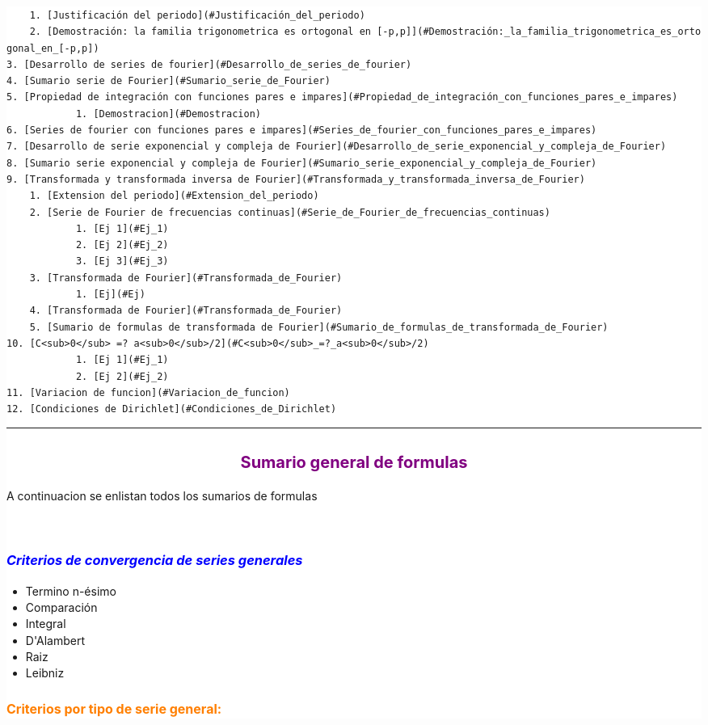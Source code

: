 		1. [Justificación del periodo](#Justificación_del_periodo)
		2. [Demostración: la familia trigonometrica es ortogonal en [-p,p]](#Demostración:_la_familia_trigonometrica_es_ortogonal_en_[-p,p])
	3. [Desarrollo de series de fourier](#Desarrollo_de_series_de_fourier)
	4. [Sumario serie de Fourier](#Sumario_serie_de_Fourier)
	5. [Propiedad de integración con funciones pares e impares](#Propiedad_de_integración_con_funciones_pares_e_impares)
				1. [Demostracion](#Demostracion)
	6. [Series de fourier con funciones pares e impares](#Series_de_fourier_con_funciones_pares_e_impares)
	7. [Desarrollo de serie exponencial y compleja de Fourier](#Desarrollo_de_serie_exponencial_y_compleja_de_Fourier)
	8. [Sumario serie exponencial y compleja de Fourier](#Sumario_serie_exponencial_y_compleja_de_Fourier)
	9. [Transformada y transformada inversa de Fourier](#Transformada_y_transformada_inversa_de_Fourier)
		1. [Extension del periodo](#Extension_del_periodo)
		2. [Serie de Fourier de frecuencias continuas](#Serie_de_Fourier_de_frecuencias_continuas)
				1. [Ej 1](#Ej_1)
				2. [Ej 2](#Ej_2)
				3. [Ej 3](#Ej_3)
		3. [Transformada de Fourier](#Transformada_de_Fourier)
				1. [Ej](#Ej)
		4. [Transformada de Fourier](#Transformada_de_Fourier)
		5. [Sumario de formulas de transformada de Fourier](#Sumario_de_formulas_de_transformada_de_Fourier)
	10. [C<sub>0</sub> =? a<sub>0</sub>/2](#C<sub>0</sub>_=?_a<sub>0</sub>/2)
				1. [Ej 1](#Ej_1)
				2. [Ej 2](#Ej_2)
	11. [Variacion de funcion](#Variacion_de_funcion)
	12. [Condiciones de Dirichlet](#Condiciones_de_Dirichlet)

---
<a name="Sumario_general_de_formulas"></a>
<h2 style="font-size:20px;text-align:center;color:purple">Sumario general de formulas</h2>

A continuacion se enlistan todos los sumarios de formulas


<br>
<a name="Criterios_de_convergencia_de_series_generales_(S)"></a>
<h3 style="font-size:16;font-style:italic;color:blue">Criterios de convergencia de series generales</h3>



* Termino n-ésimo
* Comparación
* Integral
* D'Alambert
* Raiz
* Leibniz


<a name="Criterios_por_tipo_de_serie_genera_(S)"></a>
<h4 style="font-size:16px;color:#FF7F00">Criterios por tipo de serie general:</h4>
